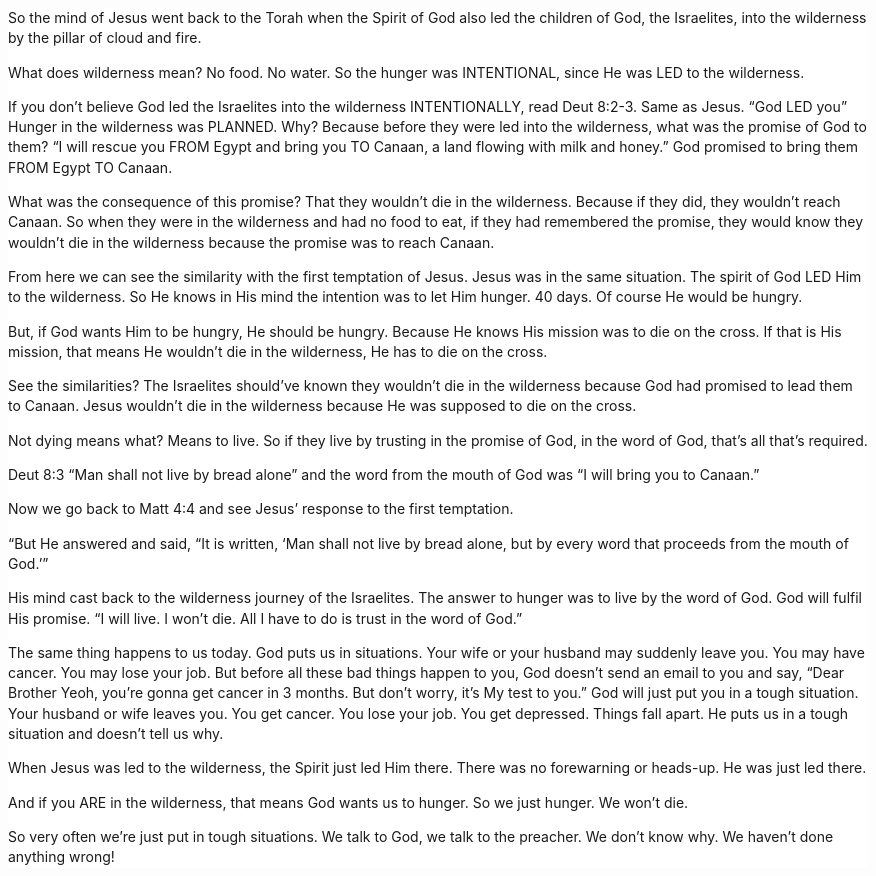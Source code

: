 So the mind of Jesus went back to the Torah when the Spirit of God also led the children of God, the Israelites, into the wilderness by the pillar of cloud and fire. 

What does wilderness mean? No food. No water. So the hunger was INTENTIONAL, since He was LED to the wilderness. 

If you don’t believe God led the Israelites into the wilderness INTENTIONALLY, read Deut 8:2-3. Same as Jesus. “God LED you” Hunger in the wilderness was PLANNED. Why? Because before they were led into the wilderness, what was the promise of God to them? “I will rescue you FROM Egypt and bring you TO Canaan, a land flowing with milk and honey.” God promised to bring them FROM Egypt TO Canaan. 

What was the consequence of this promise? That they wouldn’t die in the wilderness. Because if they did, they wouldn’t reach Canaan. So when they were in the wilderness and had no food to eat, if they had remembered the promise, they would know they wouldn’t die in the wilderness because the promise was to reach Canaan. 

From here we can see the similarity with the first temptation of Jesus. Jesus was in the same situation. The spirit of God LED Him to the wilderness. So He knows in His mind the intention was to let Him hunger. 40 days. Of course He would be hungry. 

But, if God wants Him to be hungry, He should be hungry. Because He knows His mission was to die on the cross. If that is His mission, that means He wouldn’t die in the wilderness, He has to die on the cross. 

See the similarities? The Israelites should’ve known they wouldn’t die in the wilderness because God had promised to lead them to Canaan. Jesus wouldn’t die in the wilderness because He was supposed to die on the cross. 

Not dying means what? Means to live. So if they live by trusting in the promise of God, in the word of God, that’s all that’s required. 

Deut 8:3
“Man shall not live by bread alone” and the word from the mouth of God was “I will bring you to Canaan.”

Now we go back to Matt 4:4 and see Jesus’ response to the first temptation. 

“But He answered and said, “It is written,  ‘Man shall not live by bread alone, but by every word that proceeds from the mouth of God.’”

His mind cast back to the wilderness journey of the Israelites. The answer to hunger was to live by the word of God. God will fulfil His promise. “I will live. I won’t die. All I have to do is trust in the word of God.”

The same thing happens to us today. God puts us in situations. Your wife or your husband may suddenly leave you. You may have cancer. You may lose your job. But before all these bad things happen to you, God doesn’t send an email to you and say, “Dear Brother Yeoh, you’re gonna get cancer in 3 months. But don’t worry, it’s My test to you.” God will just put you in a tough situation. Your husband or wife leaves you. You get cancer. You lose your job. You get depressed. Things fall apart. He puts us in a tough situation and doesn’t tell us why. 

When Jesus was led to the wilderness, the Spirit just led Him there. There was no forewarning or heads-up. He was just led there. 

And if you ARE in the wilderness, that means God wants us to hunger. So we just hunger. We won’t die.

So very often we’re just put in tough situations. We talk to God, we talk to the preacher. We don’t know why. We haven’t done anything wrong!
